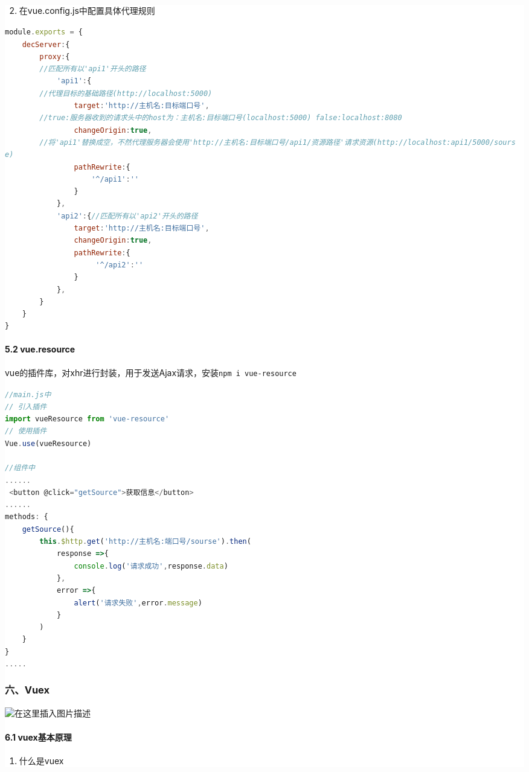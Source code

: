 2. 在vue.config.js中配置具体代理规则

```javascript
module.exports = {
    decServer:{
        proxy:{
        //匹配所有以'api1'开头的路径
            'api1':{
        //代理目标的基础路径(http://localhost:5000)
                target:'http://主机名:目标端口号', 
        //true:服务器收到的请求头中的host为：主机名:目标端口号(localhost:5000) false:localhost:8080
                changeOrigin:true, 
        //将'api1'替换成空，不然代理服务器会使用'http://主机名:目标端口号/api1/资源路径'请求资源(http://localhost:api1/5000/sourse) 
                pathRewrite:{
                    '^/api1':''
                }
            },
            'api2':{//匹配所有以'api2'开头的路径
                target:'http://主机名:目标端口号',
                changeOrigin:true, 
                pathRewrite:{
                	 '^/api2':''  
                }
            },
        }
    }
}
```
#### 5.2 vue.resource
vue的插件库，对xhr进行封装，用于发送Ajax请求，安装`npm i vue-resource`

```javascript
//main.js中
// 引入插件
import vueResource from 'vue-resource'
// 使用插件
Vue.use(vueResource)

//组件中
......
 <button @click="getSource">获取信息</button>
......
methods: {
    getSource(){
        this.$http.get('http://主机名:端口号/sourse').then(
            response =>{
                console.log('请求成功',response.data)
            },
            error =>{
                alert('请求失败',error.message)
            }
        )
    }
}
.....
```
### 六、Vuex
![在这里插入图片描述](https://img-blog.csdnimg.cn/d21c111d68104908a4c2f6d73bed6c9d.png?x-oss-process=image/watermark,type_d3F5LXplbmhlaQ,shadow_50,text_Q1NETiBA5ZWKYemYv-iKsQ==,size_20,color_FFFFFF,t_70,g_se,x_16)
#### 6.1 vuex基本原理
1. 什么是vuex
